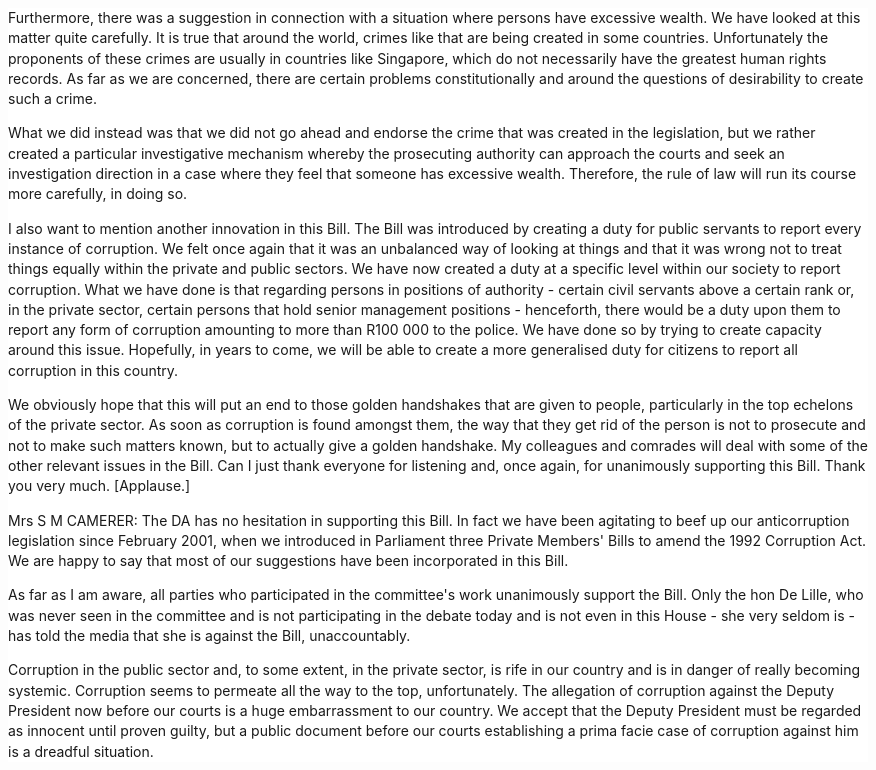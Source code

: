 Furthermore, there was a suggestion in connection  with  a  situation  where
persons  have  excessive  wealth.  We  have  looked  at  this  matter  quite
carefully. It is true that around the world,  crimes  like  that  are  being
created in some countries. Unfortunately the proponents of these crimes  are
usually in countries like Singapore,  which  do  not  necessarily  have  the
greatest human rights records.  As  far  as  we  are  concerned,  there  are
certain problems constitutionally and around the questions  of  desirability
to create such a crime.

What we did instead was that we did not go ahead and endorse the crime  that
was  created  in  the  legislation,  but  we  rather  created  a  particular
investigative mechanism whereby the prosecuting authority can  approach  the
courts and seek an investigation direction in a case where  they  feel  that
someone has excessive wealth. Therefore,  the  rule  of  law  will  run  its
course more carefully, in doing so.

I also want to mention  another  innovation  in  this  Bill.  The  Bill  was
introduced by creating a duty for public servants to report  every  instance
of corruption. We felt once again that it was an unbalanced way  of  looking
at things and that it was wrong not  to  treat  things  equally  within  the
private and public sectors. We have now created a duty at a  specific  level
within our  society  to  report  corruption.  What  we  have  done  is  that
regarding persons in positions of authority - certain civil  servants  above
a certain rank or, in the private sector, certain persons that  hold  senior
management positions - henceforth, there  would  be  a  duty  upon  them  to
report any form of corruption  amounting  to  more  than  R100  000  to  the
police. We have done so by trying to  create  capacity  around  this  issue.
Hopefully, in years to come, we will be able to create  a  more  generalised
duty for citizens to report all corruption in this country.

We obviously hope that this will put an end to those golden handshakes  that
are given to people,  particularly  in  the  top  echelons  of  the  private
sector. As soon as corruption is found amongst them, the way that  they  get
rid of the person is not to prosecute and not to make  such  matters  known,
but to actually give a golden handshake. My  colleagues  and  comrades  will
deal with some of the other relevant issues in the Bill. Can  I  just  thank
everyone for listening and, once  again,  for  unanimously  supporting  this
Bill. Thank you very much. [Applause.]

Mrs S M CAMERER: The DA has no hesitation in supporting this Bill.  In  fact
we have been agitating to  beef  up  our  anticorruption  legislation  since
February 2001, when we  introduced  in  Parliament  three  Private  Members'
Bills to amend the 1992 Corruption Act. We are happy to  say  that  most  of
our suggestions have been incorporated in this Bill.

As far as I am aware, all parties who participated in the  committee's  work
unanimously support the Bill. Only the hon De Lille, who was never  seen  in
the committee and is not participating in the debate today and is  not  even
in this House - she very seldom is - has told the media that she is  against
the Bill, unaccountably.

Corruption in the public sector and, to some extent, in the private  sector,
is rife in our country  and  is  in  danger  of  really  becoming  systemic.
Corruption seems to permeate all the way  to  the  top,  unfortunately.  The
allegation of corruption against the Deputy President now before our  courts
is a huge embarrassment to our country. We accept that the Deputy  President
must be regarded as innocent until proven  guilty,  but  a  public  document
before our courts establishing a prima facie case of corruption against  him
is a dreadful situation.
